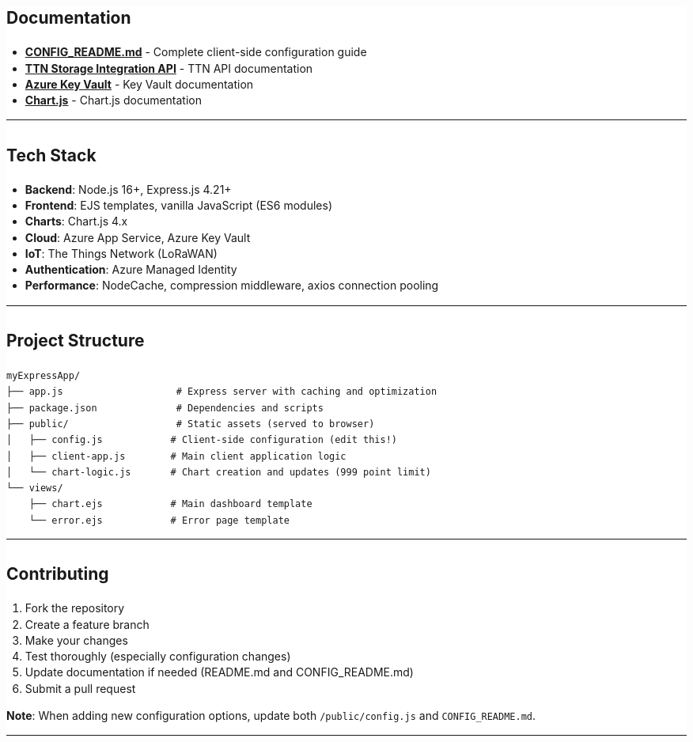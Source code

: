 
## Documentation

- **[CONFIG_README.md](CONFIG_README.md)** - Complete client-side configuration guide
- **[TTN Storage Integration API](https://www.thethingsindustries.com/docs/integrations/storage/)** - TTN API documentation
- **[Azure Key Vault](https://docs.microsoft.com/azure/key-vault/)** - Key Vault documentation
- **[Chart.js](https://www.chartjs.org/)** - Chart.js documentation

---

## Tech Stack

- **Backend**: Node.js 16+, Express.js 4.21+
- **Frontend**: EJS templates, vanilla JavaScript (ES6 modules)
- **Charts**: Chart.js 4.x
- **Cloud**: Azure App Service, Azure Key Vault
- **IoT**: The Things Network (LoRaWAN)
- **Authentication**: Azure Managed Identity
- **Performance**: NodeCache, compression middleware, axios connection pooling

---

## Project Structure

```
myExpressApp/
├── app.js                    # Express server with caching and optimization
├── package.json              # Dependencies and scripts
├── public/                   # Static assets (served to browser)
│   ├── config.js            # Client-side configuration (edit this!)
│   ├── client-app.js        # Main client application logic
│   └── chart-logic.js       # Chart creation and updates (999 point limit)
└── views/
    ├── chart.ejs            # Main dashboard template
    └── error.ejs            # Error page template
```

---

## Contributing

1. Fork the repository
2. Create a feature branch
3. Make your changes
4. Test thoroughly (especially configuration changes)
5. Update documentation if needed (README.md and CONFIG_README.md)
6. Submit a pull request

**Note**: When adding new configuration options, update both `/public/config.js` and `CONFIG_README.md`.

---